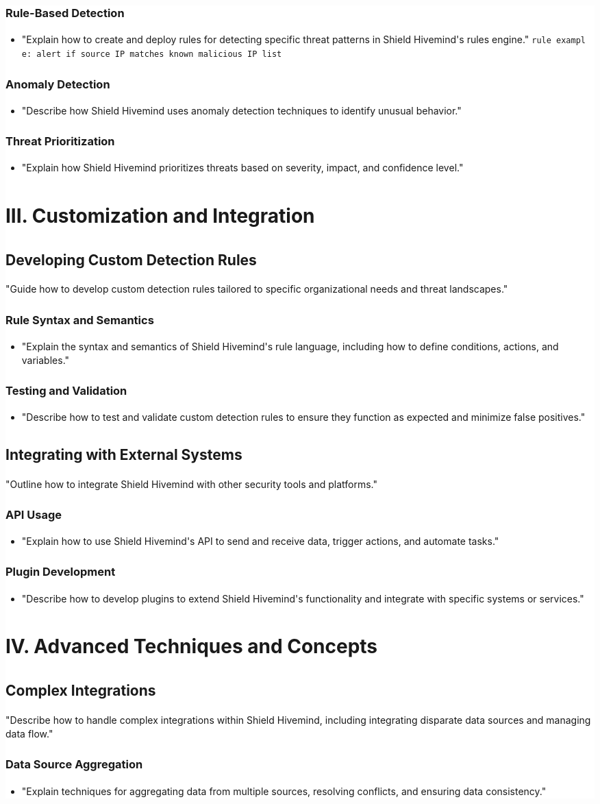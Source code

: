### Rule-Based Detection
* "Explain how to create and deploy rules for detecting specific threat patterns in Shield Hivemind's rules engine."
`rule example: alert if source IP matches known malicious IP list`

### Anomaly Detection
* "Describe how Shield Hivemind uses anomaly detection techniques to identify unusual behavior."

### Threat Prioritization
* "Explain how Shield Hivemind prioritizes threats based on severity, impact, and confidence level."

# III. Customization and Integration

## Developing Custom Detection Rules
"Guide how to develop custom detection rules tailored to specific organizational needs and threat landscapes."

### Rule Syntax and Semantics
* "Explain the syntax and semantics of Shield Hivemind's rule language, including how to define conditions, actions, and variables."

### Testing and Validation
* "Describe how to test and validate custom detection rules to ensure they function as expected and minimize false positives."

## Integrating with External Systems
"Outline how to integrate Shield Hivemind with other security tools and platforms."

### API Usage
* "Explain how to use Shield Hivemind's API to send and receive data, trigger actions, and automate tasks."

### Plugin Development
* "Describe how to develop plugins to extend Shield Hivemind's functionality and integrate with specific systems or services."

# IV. Advanced Techniques and Concepts

## Complex Integrations
"Describe how to handle complex integrations within Shield Hivemind, including integrating disparate data sources and managing data flow."

### Data Source Aggregation
* "Explain techniques for aggregating data from multiple sources, resolving conflicts, and ensuring data consistency."
